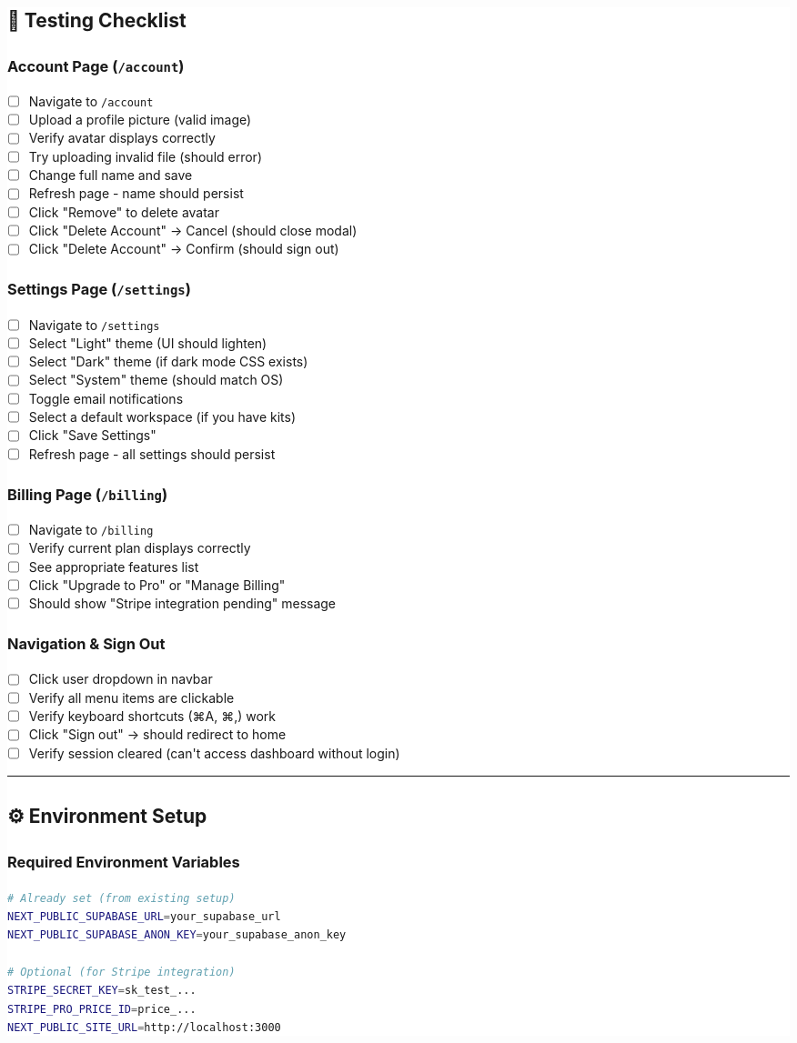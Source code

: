 
## 🧪 Testing Checklist

### Account Page (`/account`)

- [ ] Navigate to `/account`
- [ ] Upload a profile picture (valid image)
- [ ] Verify avatar displays correctly
- [ ] Try uploading invalid file (should error)
- [ ] Change full name and save
- [ ] Refresh page - name should persist
- [ ] Click "Remove" to delete avatar
- [ ] Click "Delete Account" → Cancel (should close modal)
- [ ] Click "Delete Account" → Confirm (should sign out)

### Settings Page (`/settings`)

- [ ] Navigate to `/settings`
- [ ] Select "Light" theme (UI should lighten)
- [ ] Select "Dark" theme (if dark mode CSS exists)
- [ ] Select "System" theme (should match OS)
- [ ] Toggle email notifications
- [ ] Select a default workspace (if you have kits)
- [ ] Click "Save Settings"
- [ ] Refresh page - all settings should persist

### Billing Page (`/billing`)

- [ ] Navigate to `/billing`
- [ ] Verify current plan displays correctly
- [ ] See appropriate features list
- [ ] Click "Upgrade to Pro" or "Manage Billing"
- [ ] Should show "Stripe integration pending" message

### Navigation & Sign Out

- [ ] Click user dropdown in navbar
- [ ] Verify all menu items are clickable
- [ ] Verify keyboard shortcuts (⌘A, ⌘,) work
- [ ] Click "Sign out" → should redirect to home
- [ ] Verify session cleared (can't access dashboard without login)

---

## ⚙️ Environment Setup

### Required Environment Variables

```bash
# Already set (from existing setup)
NEXT_PUBLIC_SUPABASE_URL=your_supabase_url
NEXT_PUBLIC_SUPABASE_ANON_KEY=your_supabase_anon_key

# Optional (for Stripe integration)
STRIPE_SECRET_KEY=sk_test_...
STRIPE_PRO_PRICE_ID=price_...
NEXT_PUBLIC_SITE_URL=http://localhost:3000
```
